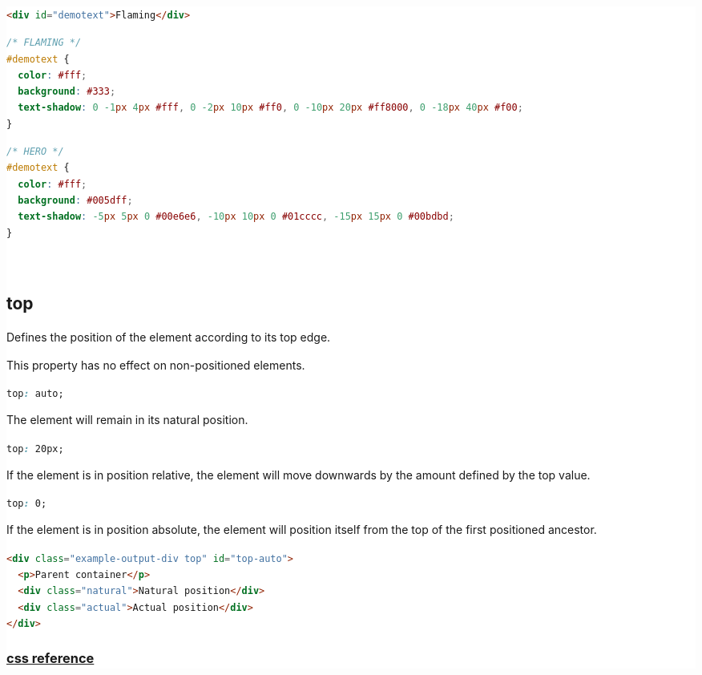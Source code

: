 ```html
<div id="demotext">Flaming</div>
```

```css
/* FLAMING */
#demotext {
  color: #fff;
  background: #333;
  text-shadow: 0 -1px 4px #fff, 0 -2px 10px #ff0, 0 -10px 20px #ff8000, 0 -18px 40px #f00;
}
```

```css
/* HERO */
#demotext {
  color: #fff;
  background: #005dff;
  text-shadow: -5px 5px 0 #00e6e6, -10px 10px 0 #01cccc, -15px 15px 0 #00bdbd;
}
```

<br>

## top

Defines the position of the element according to its top edge.

This property has no effect on non-positioned elements.

```css
top: auto;
```

The element will remain in its natural position.

```css
top: 20px;
```

If the element is in position relative, the element will move downwards by the amount defined by the top value.

```css
top: 0;
```

If the element is in position absolute, the element will position itself from the top of the first positioned ancestor.

```html
<div class="example-output-div top" id="top-auto">
  <p>Parent container</p>
  <div class="natural">Natural position</div>
  <div class="actual">Actual position</div>
</div>
```

### [css reference](https://cssreference.io/property/top/)
